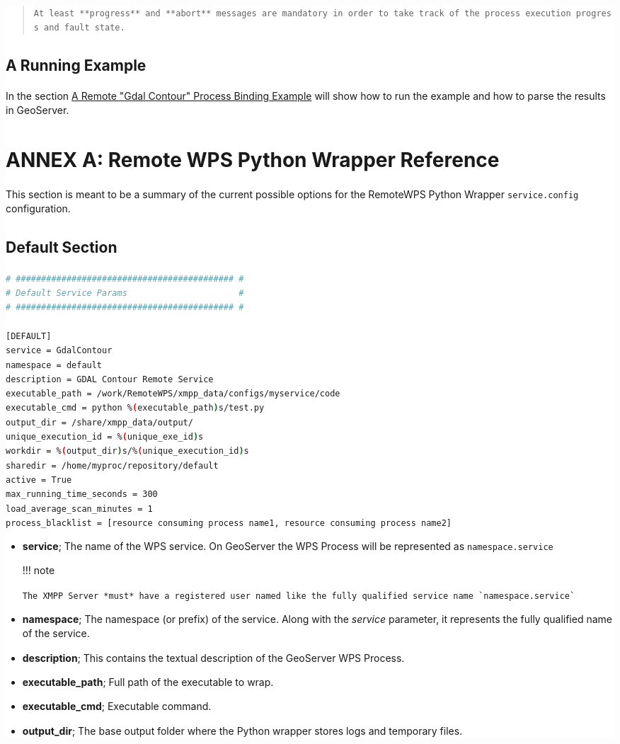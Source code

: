 >     At least **progress** and **abort** messages are mandatory in order to take track of the process execution progress and fault state.

## A Running Example

In the section [A Remote "Gdal Contour" Process Binding Example](running_example.md) will show how to run the example and how to parse the results in GeoServer.

# ANNEX A: Remote WPS Python Wrapper Reference

This section is meant to be a summary of the current possible options for the RemoteWPS Python Wrapper `service.config` configuration.

## Default Section

``` bash
# ########################################### #
# Default Service Params                      #
# ########################################### #

[DEFAULT]
service = GdalContour
namespace = default
description = GDAL Contour Remote Service
executable_path = /work/RemoteWPS/xmpp_data/configs/myservice/code
executable_cmd = python %(executable_path)s/test.py
output_dir = /share/xmpp_data/output/
unique_execution_id = %(unique_exe_id)s
workdir = %(output_dir)s/%(unique_execution_id)s
sharedir = /home/myproc/repository/default
active = True
max_running_time_seconds = 300
load_average_scan_minutes = 1
process_blacklist = [resource consuming process name1, resource consuming process name2]
```

-   **service**; The name of the WPS service. On GeoServer the WPS Process will be represented as `namespace.service`

    !!! note

        The XMPP Server *must* have a registered user named like the fully qualified service name `namespace.service`

-   **namespace**; The namespace (or prefix) of the service. Along with the *service* parameter, it represents the fully qualified name of the service.

-   **description**; This contains the textual description of the GeoServer WPS Process.

-   **executable_path**; Full path of the executable to wrap.

-   **executable_cmd**; Executable command.

-   **output_dir**; The base output folder where the Python wrapper stores logs and temporary files.
